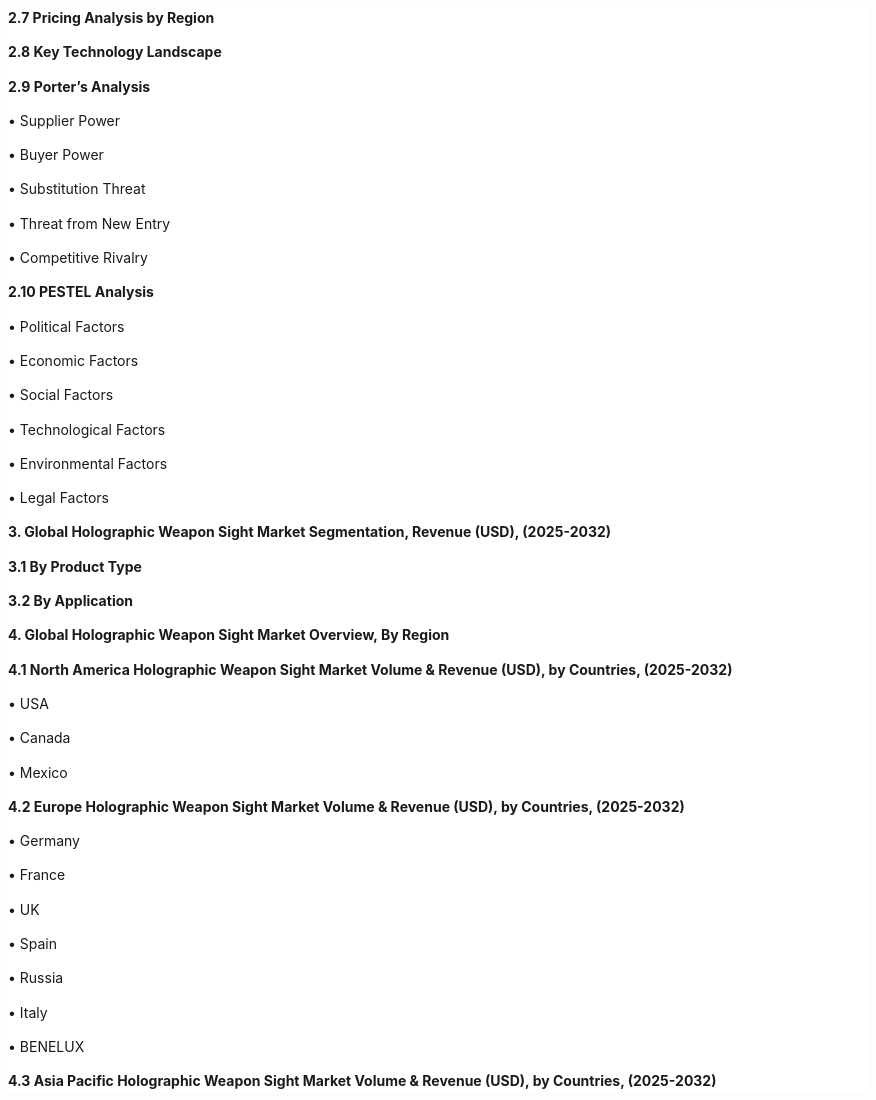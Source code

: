 <strong>2.7 Pricing Analysis by Region</strong>

<strong>2.8 Key Technology Landscape</strong>

<strong>2.9 Porter’s Analysis</strong>

• Supplier Power

• Buyer Power

• Substitution Threat

• Threat from New Entry

• Competitive Rivalry

<strong>2.10 PESTEL Analysis</strong>

• Political Factors

• Economic Factors

• Social Factors

• Technological Factors

• Environmental Factors

• Legal Factors

<strong>3. Global Holographic Weapon Sight Market Segmentation, Revenue (USD), (2025-2032)</strong>

<strong>3.1 By Product Type</strong>

<strong>3.2 By Application</strong>

<strong>4. Global Holographic Weapon Sight Market Overview, By Region</strong>

<strong>4.1 North America Holographic Weapon Sight Market Volume &amp; Revenue (USD), by Countries, (2025-2032)</strong>

• USA

• Canada

• Mexico

<strong>4.2 Europe Holographic Weapon Sight Market Volume &amp; Revenue (USD), by Countries, (2025-2032)</strong>

• Germany

• France

• UK

• Spain

• Russia

• Italy

• BENELUX

<strong>4.3 Asia Pacific Holographic Weapon Sight Market Volume &amp; Revenue (USD), by Countries, (2025-2032)</strong>
